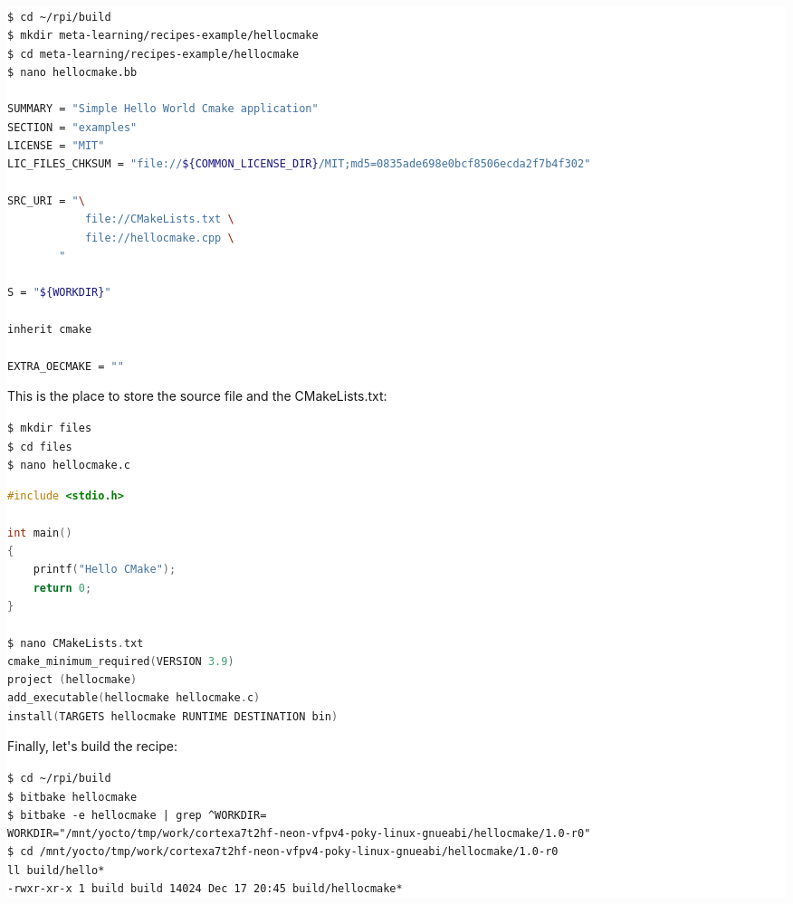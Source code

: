 ```bash
$ cd ~/rpi/build
$ mkdir meta-learning/recipes-example/hellocmake
$ cd meta-learning/recipes-example/hellocmake
$ nano hellocmake.bb

SUMMARY = "Simple Hello World Cmake application"
SECTION = "examples"
LICENSE = "MIT"
LIC_FILES_CHKSUM = "file://${COMMON_LICENSE_DIR}/MIT;md5=0835ade698e0bcf8506ecda2f7b4f302"

SRC_URI = "\
            file://CMakeLists.txt \
            file://hellocmake.cpp \
        "

S = "${WORKDIR}"

inherit cmake

EXTRA_OECMAKE = ""
```

This is the place to store the source file and the CMakeLists.txt:

```bash
$ mkdir files
$ cd files
$ nano hellocmake.c
```
```c
#include <stdio.h>
  
int main()
{
    printf("Hello CMake");
    return 0;
}

$ nano CMakeLists.txt
cmake_minimum_required(VERSION 3.9)
project (hellocmake)
add_executable(hellocmake hellocmake.c)
install(TARGETS hellocmake RUNTIME DESTINATION bin)
```

Finally, let's build the recipe:

```
$ cd ~/rpi/build
$ bitbake hellocmake
$ bitbake -e hellocmake | grep ^WORKDIR=
WORKDIR="/mnt/yocto/tmp/work/cortexa7t2hf-neon-vfpv4-poky-linux-gnueabi/hellocmake/1.0-r0"
$ cd /mnt/yocto/tmp/work/cortexa7t2hf-neon-vfpv4-poky-linux-gnueabi/hellocmake/1.0-r0
ll build/hello*
-rwxr-xr-x 1 build build 14024 Dec 17 20:45 build/hellocmake*
```
